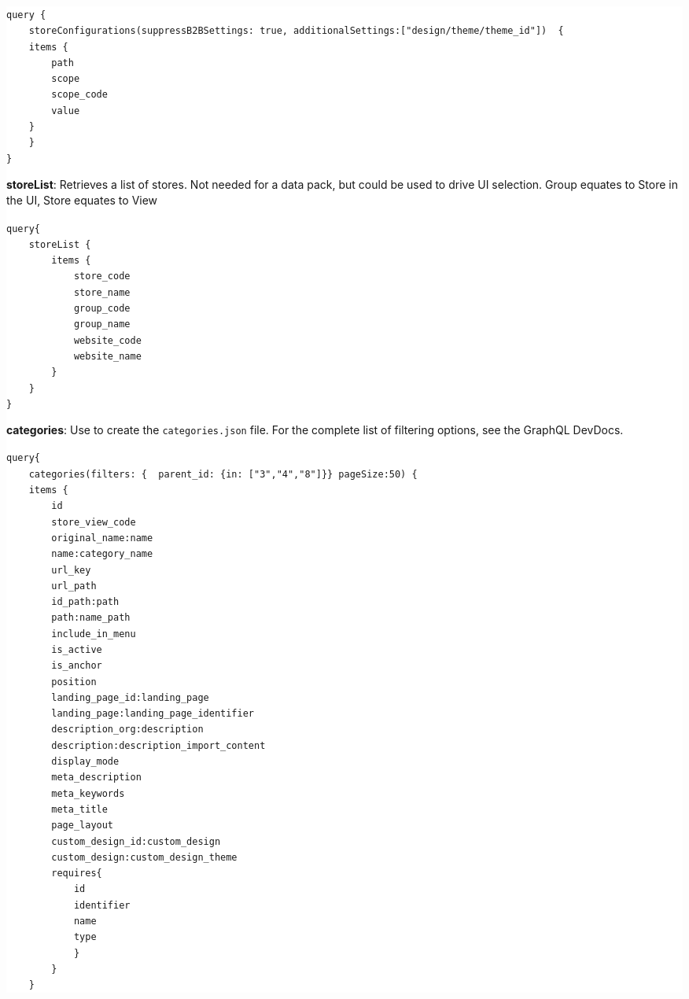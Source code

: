
    query {
		storeConfigurations(suppressB2BSettings: true, additionalSettings:["design/theme/theme_id"])  {
		items {
			path
			scope
			scope_code
			value
		}
		}
	}

**storeList**: Retrieves a list of stores. Not needed for a data pack, but could be used to drive UI selection. Group equates to Store in the UI, Store equates to View

	query{
		storeList {
			items {
				store_code
				store_name
				group_code
				group_name
				website_code
				website_name
			}
		}
	}


**categories**: Use to create the `categories.json` file. For the complete list of filtering options, see the GraphQL DevDocs.

    query{
    	categories(filters: {  parent_id: {in: ["3","4","8"]}} pageSize:50) {
    	items {
    		id
    		store_view_code
    		original_name:name
    		name:category_name
    		url_key
    		url_path
    		id_path:path
    		path:name_path
    		include_in_menu
			is_active
    		is_anchor
    		position
    		landing_page_id:landing_page
    		landing_page:landing_page_identifier
    		description_org:description
			description:description_import_content
    		display_mode
    		meta_description
    		meta_keywords
    		meta_title
    		page_layout
    		custom_design_id:custom_design
    		custom_design:custom_design_theme
			requires{
				id
				identifier
				name
				type
				}
    		}
    	}